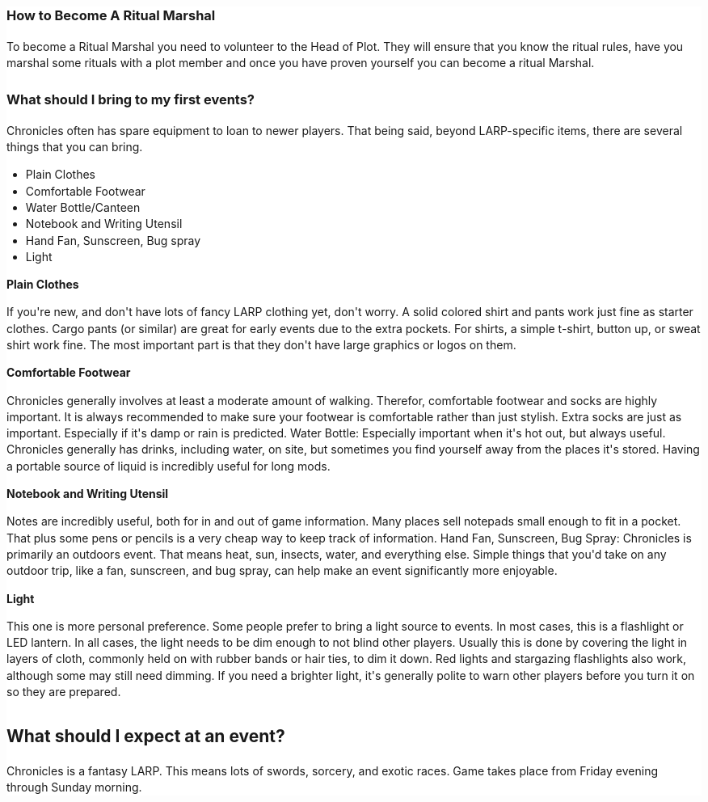 ### How to Become A Ritual Marshal

To become a Ritual Marshal you need to volunteer to the Head of Plot.  They will ensure that you know the ritual rules, have you marshal some rituals with a plot member and once you have proven yourself you can become a ritual Marshal. 

### What should I bring to my first events?
Chronicles often has spare equipment to loan to newer players. That being said, beyond LARP-specific items, there are several things that you can bring.
* Plain Clothes
* Comfortable Footwear
* Water Bottle/Canteen
* Notebook and Writing Utensil
* Hand Fan, Sunscreen, Bug spray
* Light

**Plain Clothes**

  If you're new, and don't have lots of fancy LARP clothing yet, don't worry. A solid colored shirt and pants work just fine as starter clothes. Cargo pants (or similar) are great for early events due to the extra pockets. For shirts, a simple t-shirt, button up, or sweat shirt work fine. The most important part is that they don't have large graphics or logos on them.

**Comfortable Footwear**

  Chronicles generally involves at least a moderate amount of walking. Therefor, comfortable footwear and socks are highly important. It is always recommended to make sure your footwear is comfortable rather than just stylish. Extra socks are just as important. Especially if it's damp or rain is predicted. Water Bottle: Especially important when it's hot out, but always useful. Chronicles generally has drinks, including water, on site, but sometimes you find yourself away from the places it's stored. Having a portable source of liquid is incredibly useful for long mods.

**Notebook and Writing Utensil**

Notes are incredibly useful, both for in and out of game information. Many places sell notepads small enough to fit in a pocket. That plus some pens or pencils is a very cheap way to keep track of information. Hand Fan, Sunscreen, Bug Spray: Chronicles is primarily an outdoors event. That means heat, sun, insects, water, and everything else. Simple things that you'd take on any outdoor trip, like a fan, sunscreen, and bug spray, can help make an event significantly more enjoyable.

**Light**

This one is more personal preference. Some people prefer to bring a light source to events. In most cases, this is a flashlight or LED lantern. In all cases, the light needs to be dim enough to not blind other players. Usually this is done by covering the light in layers of cloth, commonly held on with rubber bands or hair ties, to dim it down.  Red lights and stargazing flashlights also work, although some may still need dimming.  If you need a brighter light, it's generally polite to warn other players before you turn it on so they are prepared.

## What should I expect at an event?

Chronicles is a fantasy LARP. This means lots of swords, sorcery, and exotic races.
Game takes place from Friday evening through Sunday morning.
